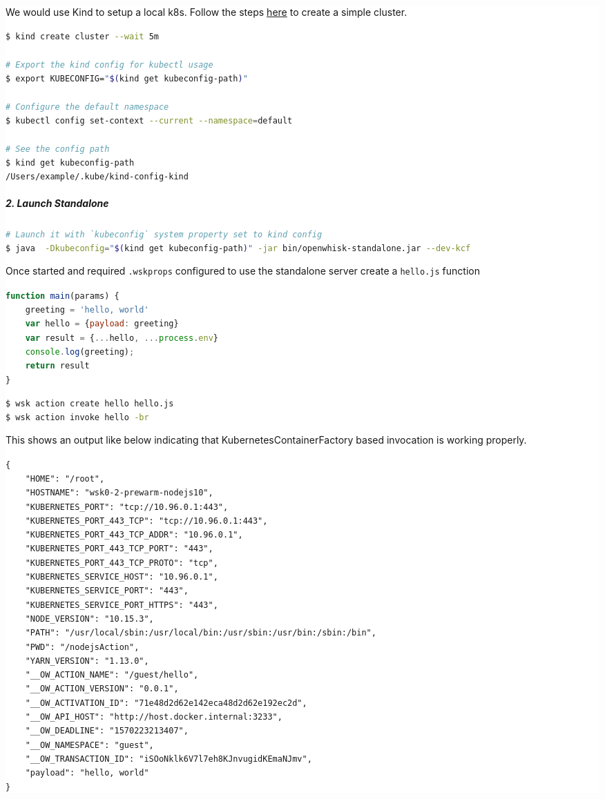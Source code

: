 We would use Kind to setup a local k8s. Follow the steps [here][10] to create a simple cluster.

```bash
$ kind create cluster --wait 5m

# Export the kind config for kubectl usage
$ export KUBECONFIG="$(kind get kubeconfig-path)"

# Configure the default namespace
$ kubectl config set-context --current --namespace=default

# See the config path
$ kind get kubeconfig-path
/Users/example/.kube/kind-config-kind
```

##### 2. Launch Standalone

```bash
# Launch it with `kubeconfig` system property set to kind config
$ java  -Dkubeconfig="$(kind get kubeconfig-path)" -jar bin/openwhisk-standalone.jar --dev-kcf
```

Once started and required `.wskprops` configured to use the standalone server create a `hello.js` function

```js
function main(params) {
    greeting = 'hello, world'
    var hello = {payload: greeting}
    var result = {...hello, ...process.env}
    console.log(greeting);
    return result
}
```

```bash
$ wsk action create hello hello.js
$ wsk action invoke hello -br
```

This shows an output like below indicating that KubernetesContainerFactory based invocation is working properly.

```
{
    "HOME": "/root",
    "HOSTNAME": "wsk0-2-prewarm-nodejs10",
    "KUBERNETES_PORT": "tcp://10.96.0.1:443",
    "KUBERNETES_PORT_443_TCP": "tcp://10.96.0.1:443",
    "KUBERNETES_PORT_443_TCP_ADDR": "10.96.0.1",
    "KUBERNETES_PORT_443_TCP_PORT": "443",
    "KUBERNETES_PORT_443_TCP_PROTO": "tcp",
    "KUBERNETES_SERVICE_HOST": "10.96.0.1",
    "KUBERNETES_SERVICE_PORT": "443",
    "KUBERNETES_SERVICE_PORT_HTTPS": "443",
    "NODE_VERSION": "10.15.3",
    "PATH": "/usr/local/sbin:/usr/local/bin:/usr/sbin:/usr/bin:/sbin:/bin",
    "PWD": "/nodejsAction",
    "YARN_VERSION": "1.13.0",
    "__OW_ACTION_NAME": "/guest/hello",
    "__OW_ACTION_VERSION": "0.0.1",
    "__OW_ACTIVATION_ID": "71e48d2d62e142eca48d2d62e192ec2d",
    "__OW_API_HOST": "http://host.docker.internal:3233",
    "__OW_DEADLINE": "1570223213407",
    "__OW_NAMESPACE": "guest",
    "__OW_TRANSACTION_ID": "iSOoNklk6V7l7eh8KJnvugidKEmaNJmv",
    "payload": "hello, world"
}
```

[1]: https://github.com/apache/incubator-openwhisk/blob/master/docs/cli.md
[2]: https://github.com/apache/incubator-openwhisk/blob/master/docs/samples.md
[3]: https://github.com/apache/incubator-openwhisk-apigateway
[4]: https://github.com/apache/incubator-openwhisk/blob/master/docs/apigateway.md
[5]: https://github.com/embeddedkafka/embedded-kafka
[6]: https://github.com/obsidiandynamics/kafdrop
[7]: https://github.com/apache/openwhisk/blob/master/docs/metrics.md#user-specific-metrics
[8]: https://github.com/apache/openwhisk/blob/master/core/monitoring/user-events/README.md
[9]: https://kind.sigs.k8s.io/
[10]: https://kind.sigs.k8s.io/docs/user/quick-start/